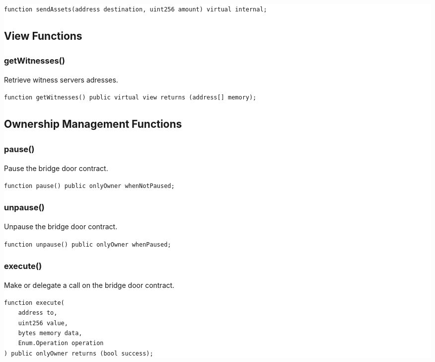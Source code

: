 ```solidity
function sendAssets(address destination, uint256 amount) virtual internal;
```

## View Functions

### getWitnesses()

Retrieve witness servers adresses.

```solidity
function getWitnesses() public virtual view returns (address[] memory);
```

## Ownership Management Functions

### pause()

Pause the bridge door contract.

```solidity
function pause() public onlyOwner whenNotPaused;
```

### unpause()

Unpause the bridge door contract.

```solidity
function unpause() public onlyOwner whenPaused;
```

### execute()

Make or delegate a call on the bridge door contract.

```solidity
function execute(
    address to,
    uint256 value,
    bytes memory data,
    Enum.Operation operation
) public onlyOwner returns (bool success);
```

